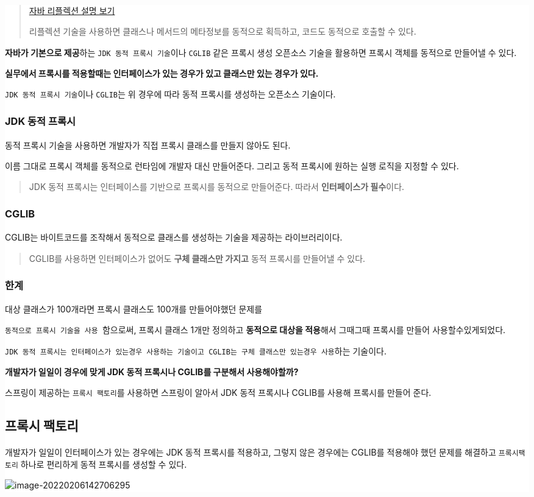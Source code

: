 > [자바 리플렉션 설명 보기](#https://velog.io/@mooh2jj/%EC%9E%90%EB%B0%94-%EB%A6%AC%ED%94%8C%EB%9E%99%EC%85%98reflection%EC%97%90-%EB%8C%80%ED%95%B4%EC%84%9C-%EC%95%8C%EC%95%84%EB%B3%B4%EC%9E%90) 
>
> 리플렉션 기술을 사용하면 클래스나 메서드의 메타정보를 동적으로 획득하고, 코드도 동적으로 호출할 수 있다.



**자바가 기본으로 제공**하는 `JDK 동적 프록시 기술`이나 `CGLIB` 같은 프록시 생성 오픈소스 기술을 활용하면 프록시 객체를 동적으로 만들어낼 수 있다. 



**실무에서 프록시를 적용할때는 인터페이스가 있는 경우가 있고 클래스만 있는 경우가 있다.** 

 `JDK 동적 프록시 기술`이나 `CGLIB`는 위 경우에 따라 동적 프록시를 생성하는 오픈소스 기술이다.



### JDK 동적 프록시

동적 프록시 기술을 사용하면 개발자가 직접 프록시 클래스를 만들지 않아도 된다. 

이름 그대로 프록시 객체를 동적으로 런타임에 개발자 대신 만들어준다. 그리고 동적 프록시에 원하는 실행 로직을 지정할 수 있다.

> JDK 동적 프록시는 인터페이스를 기반으로 프록시를 동적으로 만들어준다. 따라서 **인터페이스가 필수**이다.



### CGLIB

CGLIB는 바이트코드를 조작해서 동적으로 클래스를 생성하는 기술을 제공하는 라이브러리이다.

> CGLIB를 사용하면 인터페이스가 없어도 **구체 클래스만 가지고** 동적 프록시를 만들어낼 수 있다.





### 한계

대상 클래스가 100개라면 프록시 클래스도 100개를 만들어야했던 문제를

`동적으로 프록시 기술을 사용 `함으로써,  프록시 클래스 1개만 정의하고  **동적으로 대상을 적용**해서 그때그때 프록시를 만들어 사용할수있게되었다.

 

`JDK 동적 프록시는 인터페이스가 있는경우 사용하는 기술이고 CGLIB는 구체 클래스만 있는경우 사용`하는 기술이다.



**개발자가 일일이 경우에 맞게 JDK 동적 프록시나 CGLIB를 구분해서 사용해야할까?**



스프링이 제공하는 `프록시 팩토리`를 사용하면 스프링이 알아서 JDK 동적 프록시나 CGLIB를 사용해 프록시를 만들어 준다.





## 프록시 팩토리

개발자가 일일이 인터페이스가 있는 경우에는 JDK 동적 프록시를 적용하고, 그렇지 않은 경우에는 CGLIB를 적용해야 했던 문제를 해결하고 `프록시팩토리` 하나로 편리하게 동적 프록시를 생성할 수 있다.

![image-20220206142706295](C:\Users\afrad\AppData\Roaming\Typora\typora-user-images\image-20220206142706295.png)
